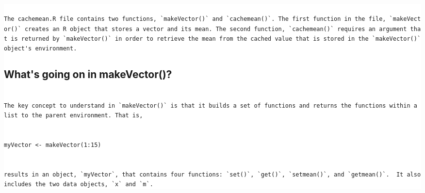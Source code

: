                                                                                                                                                                                                                                                                                                                                                                                                                                                                                                                                                                                                                                                                                                    The cachemean.R file contains two functions, `makeVector()` and `cachemean()`. The first function in the file, `makeVector()` creates an R object that stores a vector and its mean. The second function, `cachemean()` requires an argument that is returned by `makeVector()` in order to retrieve the mean from the cached value that is stored in the `makeVector()` object's environment.

## What's going on in makeVector()?
                                                                                                                                                                                                                                                                                                                                                                                                                                                                                                                                                                                                                                                                                                     
                                                                                                                                                                                                                                                                                                                                                                                                                                                                                                                                                                                                                                                                                                     The key concept to understand in `makeVector()` is that it builds a set of functions and returns the functions within a list to the parent environment. That is,
                                                                                                                                                                                                                                                                                                                                                                                                                                                                                                                                                                                                                                                                                                   
                                                                                                                                                                                                                                                                                                                                                                                                                                                                                                                                                                                                                                                                                                   myVector <- makeVector(1:15)
                                                                                                                                                                                                                                                                                                                                                                                                                                                                                                                                                                                                                                                                                                   
                                                                                                                                                                                                                                                                                                                                                                                                                                                                                                                                                                                                                                                                                                   results in an object, `myVector`, that contains four functions: `set()`, `get()`, `setmean()`, and `getmean()`.  It also includes the two data objects, `x` and `m`.